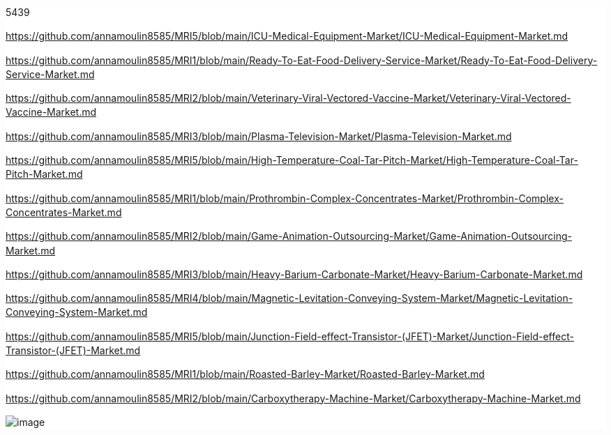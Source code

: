 5439</p><p><a href="https://github.com/annamoulin8585/MRI5/blob/main/ICU-Medical-Equipment-Market/ICU-Medical-Equipment-Market.md">https://github.com/annamoulin8585/MRI5/blob/main/ICU-Medical-Equipment-Market/ICU-Medical-Equipment-Market.md</a></p><p><a href="https://github.com/annamoulin8585/MRI1/blob/main/Ready-To-Eat-Food-Delivery-Service-Market/Ready-To-Eat-Food-Delivery-Service-Market.md">https://github.com/annamoulin8585/MRI1/blob/main/Ready-To-Eat-Food-Delivery-Service-Market/Ready-To-Eat-Food-Delivery-Service-Market.md</a></p><p><a href="https://github.com/annamoulin8585/MRI2/blob/main/Veterinary-Viral-Vectored-Vaccine-Market/Veterinary-Viral-Vectored-Vaccine-Market.md">https://github.com/annamoulin8585/MRI2/blob/main/Veterinary-Viral-Vectored-Vaccine-Market/Veterinary-Viral-Vectored-Vaccine-Market.md</a></p><p><a href="https://github.com/annamoulin8585/MRI3/blob/main/Plasma-Television-Market/Plasma-Television-Market.md">https://github.com/annamoulin8585/MRI3/blob/main/Plasma-Television-Market/Plasma-Television-Market.md</a></p><p><a href="https://github.com/annamoulin8585/MRI5/blob/main/High-Temperature-Coal-Tar-Pitch-Market/High-Temperature-Coal-Tar-Pitch-Market.md">https://github.com/annamoulin8585/MRI5/blob/main/High-Temperature-Coal-Tar-Pitch-Market/High-Temperature-Coal-Tar-Pitch-Market.md</a></p><p><a href="https://github.com/annamoulin8585/MRI1/blob/main/Prothrombin-Complex-Concentrates-Market/Prothrombin-Complex-Concentrates-Market.md">https://github.com/annamoulin8585/MRI1/blob/main/Prothrombin-Complex-Concentrates-Market/Prothrombin-Complex-Concentrates-Market.md</a></p><p><a href="https://github.com/annamoulin8585/MRI2/blob/main/Game-Animation-Outsourcing-Market/Game-Animation-Outsourcing-Market.md">https://github.com/annamoulin8585/MRI2/blob/main/Game-Animation-Outsourcing-Market/Game-Animation-Outsourcing-Market.md</a></p><p><a href="https://github.com/annamoulin8585/MRI3/blob/main/Heavy-Barium-Carbonate-Market/Heavy-Barium-Carbonate-Market.md">https://github.com/annamoulin8585/MRI3/blob/main/Heavy-Barium-Carbonate-Market/Heavy-Barium-Carbonate-Market.md</a></p><p><a href="https://github.com/annamoulin8585/MRI4/blob/main/Magnetic-Levitation-Conveying-System-Market/Magnetic-Levitation-Conveying-System-Market.md">https://github.com/annamoulin8585/MRI4/blob/main/Magnetic-Levitation-Conveying-System-Market/Magnetic-Levitation-Conveying-System-Market.md</a></p><p><a href="https://github.com/annamoulin8585/MRI5/blob/main/Junction-Field-effect-Transistor-(JFET)-Market/Junction-Field-effect-Transistor-(JFET)-Market.md">https://github.com/annamoulin8585/MRI5/blob/main/Junction-Field-effect-Transistor-(JFET)-Market/Junction-Field-effect-Transistor-(JFET)-Market.md</a></p><p><a href="https://github.com/annamoulin8585/MRI1/blob/main/Roasted-Barley-Market/Roasted-Barley-Market.md">https://github.com/annamoulin8585/MRI1/blob/main/Roasted-Barley-Market/Roasted-Barley-Market.md</a></p><p><a href="https://github.com/annamoulin8585/MRI2/blob/main/Carboxytherapy-Machine-Market/Carboxytherapy-Machine-Market.md">https://github.com/annamoulin8585/MRI2/blob/main/Carboxytherapy-Machine-Market/Carboxytherapy-Machine-Market.md</a></p>
![image](https://github.com/user-attachments/assets/bf5f40fb-518d-45ce-8bca-856b999e99fe)
